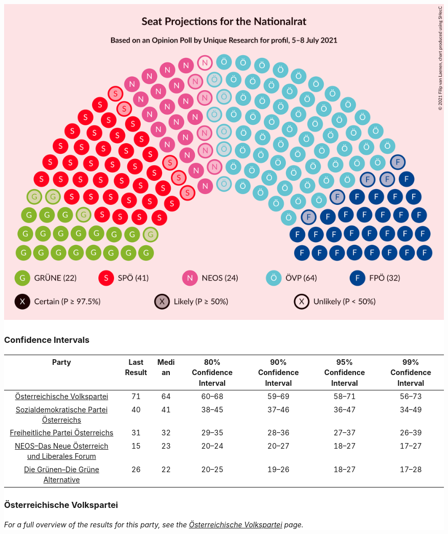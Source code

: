 ![Graph with seating plan not yet produced](2021-07-08-UniqueResearch-seating-plan.png "Seating Plan")

### Confidence Intervals

| Party | Last Result | Median | 80% Confidence Interval | 90% Confidence Interval | 95% Confidence Interval | 99% Confidence Interval |
|:-----:|:-----------:|:------:|:-----------------------:|:-----------------------:|:-----------------------:|:-----------------------:|
| <a href="#österreichische-volkspartei">Österreichische Volkspartei</a> | 71 | 64 | 60–68 |59–69 |58–71 |56–73 |
| <a href="#sozialdemokratische-partei-österreichs">Sozialdemokratische Partei Österreichs</a> | 40 | 41 | 38–45 |37–46 |36–47 |34–49 |
| <a href="#freiheitliche-partei-österreichs">Freiheitliche Partei Österreichs</a> | 31 | 32 | 29–35 |28–36 |27–37 |26–39 |
| <a href="#neos–das-neue-österreich-und-liberales-forum">NEOS–Das Neue Österreich und Liberales Forum</a> | 15 | 23 | 20–24 |20–27 |18–27 |17–27 |
| <a href="#die-grünen–die-grüne-alternative">Die Grünen–Die Grüne Alternative</a> | 26 | 22 | 20–25 |19–26 |18–27 |17–28 |

### Österreichische Volkspartei

*For a full overview of the results for this party, see the [Österreichische Volkspartei](party-österreichischevolkspartei.html) page.*
